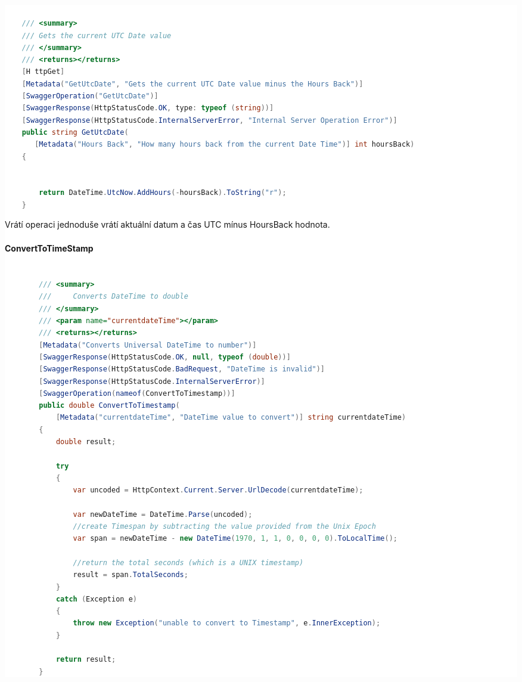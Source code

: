 ```C#

    /// <summary>
    /// Gets the current UTC Date value
    /// </summary>
    /// <returns></returns>
    [H ttpGet]
    [Metadata("GetUtcDate", "Gets the current UTC Date value minus the Hours Back")]
    [SwaggerOperation("GetUtcDate")]
    [SwaggerResponse(HttpStatusCode.OK, type: typeof (string))]
    [SwaggerResponse(HttpStatusCode.InternalServerError, "Internal Server Operation Error")]
    public string GetUtcDate(
       [Metadata("Hours Back", "How many hours back from the current Date Time")] int hoursBack)
    {


        return DateTime.UtcNow.AddHours(-hoursBack).ToString("r");
    }
```

Vrátí operaci jednoduše vrátí aktuální datum a čas UTC mínus HoursBack hodnota.

#### <a name="converttotimestamp"></a>ConvertToTimeStamp

``` C#

        /// <summary>
        ///     Converts DateTime to double
        /// </summary>
        /// <param name="currentdateTime"></param>
        /// <returns></returns>
        [Metadata("Converts Universal DateTime to number")]
        [SwaggerResponse(HttpStatusCode.OK, null, typeof (double))]
        [SwaggerResponse(HttpStatusCode.BadRequest, "DateTime is invalid")]
        [SwaggerResponse(HttpStatusCode.InternalServerError)]
        [SwaggerOperation(nameof(ConvertToTimestamp))]
        public double ConvertToTimestamp(
            [Metadata("currentdateTime", "DateTime value to convert")] string currentdateTime)
        {
            double result;

            try
            {
                var uncoded = HttpContext.Current.Server.UrlDecode(currentdateTime);

                var newDateTime = DateTime.Parse(uncoded);
                //create Timespan by subtracting the value provided from the Unix Epoch
                var span = newDateTime - new DateTime(1970, 1, 1, 0, 0, 0, 0).ToLocalTime();

                //return the total seconds (which is a UNIX timestamp)
                result = span.TotalSeconds;
            }
            catch (Exception e)
            {
                throw new Exception("unable to convert to Timestamp", e.InnerException);
            }

            return result;
        }

```
